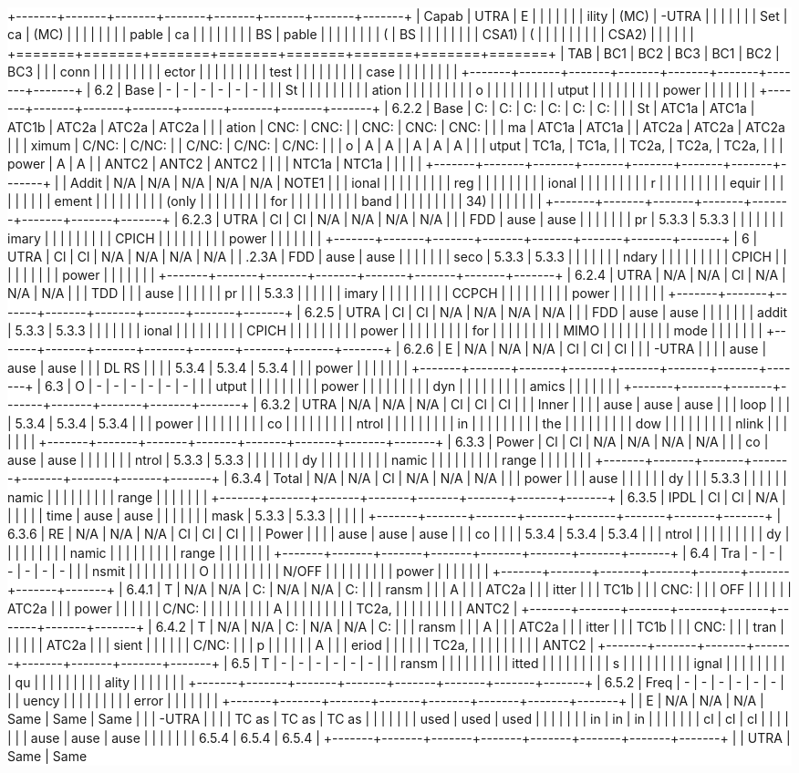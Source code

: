 +-------+-------+-------+-------+-------+-------+-------+-------+ | Capab | UTRA | E | | | | | | | ility | (MC) | -UTRA | | | | | | | Set | ca | (MC) | | | | | | | | pable | ca | | | | | | | | BS | pable | | | | | | | | ( | BS | | | | | | | | CSA1) | ( | | | | | | | | | CSA2) | | | | | | +=======+=======+=======+=======+=======+=======+=======+=======+ | TAB | BC1 | BC2 | BC3 | BC1 | BC2 | BC3 | | | conn | | | | | | | | | ector | | | | | | | | | test | | | | | | | | | case | | | | | | | | +-------+-------+-------+-------+-------+-------+-------+-------+ | 6.2 | Base | - | - | - | - | - | - | | | St | | | | | | | | | ation | | | | | | | | | o | | | | | | | | | utput | | | | | | | | | power | | | | | | | +-------+-------+-------+-------+-------+-------+-------+-------+ | 6.2.2 | Base | C: | C: | C: | C: | C: | C: | | | St | ATC1a | ATC1a | ATC1b | ATC2a | ATC2a | ATC2a | | | ation | CNC: | CNC: | | CNC: | CNC: | CNC: | | | ma | ATC1a | ATC1a | | ATC2a | ATC2a | ATC2a | | | ximum | C/NC: | C/NC: | | C/NC: | C/NC: | C/NC: | | | o | A | A | | A | A | A | | | utput | TC1a, | TC1a, | | TC2a, | TC2a, | TC2a, | | | power | A | A | | ANTC2 | ANTC2 | ANTC2 | | | | NTC1a | NTC1a | | | | | +-------+-------+-------+-------+-------+-------+-------+-------+ | | Addit | N/A | N/A | N/A | N/A | N/A | NOTE1 | | | ional | | | | | | | | | reg | | | | | | | | | ional | | | | | | | | | r | | | | | | | | | equir | | | | | | | | | ement | | | | | | | | | (only | | | | | | | | | for | | | | | | | | | band | | | | | | | | | 34) | | | | | | | +-------+-------+-------+-------+-------+-------+-------+-------+ | 6.2.3 | UTRA | Cl | Cl | N/A | N/A | N/A | N/A | | | FDD | ause | ause | | | | | | | pr | 5.3.3 | 5.3.3 | | | | | | | imary | | | | | | | | | CPICH | | | | | | | | | power | | | | | | | +-------+-------+-------+-------+-------+-------+-------+-------+ | 6 | UTRA | Cl | Cl | N/A | N/A | N/A | N/A | | .2.3A | FDD | ause | ause | | | | | | | seco | 5.3.3 | 5.3.3 | | | | | | | ndary | | | | | | | | | CPICH | | | | | | | | | power | | | | | | | +-------+-------+-------+-------+-------+-------+-------+-------+ | 6.2.4 | UTRA | N/A | N/A | Cl | N/A | N/A | N/A | | | TDD | | | ause | | | | | | pr | | | 5.3.3 | | | | | | imary | | | | | | | | | CCPCH | | | | | | | | | power | | | | | | | +-------+-------+-------+-------+-------+-------+-------+-------+ | 6.2.5 | UTRA | Cl | Cl | N/A | N/A | N/A | N/A | | | FDD | ause | ause | | | | | | | addit | 5.3.3 | 5.3.3 | | | | | | | ional | | | | | | | | | CPICH | | | | | | | | | power | | | | | | | | | for | | | | | | | | | MIMO | | | | | | | | | mode | | | | | | | +-------+-------+-------+-------+-------+-------+-------+-------+ | 6.2.6 | E | N/A | N/A | N/A | Cl | Cl | Cl | | | -UTRA | | | | ause | ause | ause | | | DL RS | | | | 5.3.4 | 5.3.4 | 5.3.4 | | | power | | | | | | | +-------+-------+-------+-------+-------+-------+-------+-------+ | 6.3 | O | - | - | - | - | - | - | | | utput | | | | | | | | | power | | | | | | | | | dyn | | | | | | | | | amics | | | | | | | +-------+-------+-------+-------+-------+-------+-------+-------+ | 6.3.2 | UTRA | N/A | N/A | N/A | Cl | Cl | Cl | | | Inner | | | | ause | ause | ause | | | loop | | | | 5.3.4 | 5.3.4 | 5.3.4 | | | power | | | | | | | | | co | | | | | | | | | ntrol | | | | | | | | | in | | | | | | | | | the | | | | | | | | | dow | | | | | | | | | nlink | | | | | | | +-------+-------+-------+-------+-------+-------+-------+-------+ | 6.3.3 | Power | Cl | Cl | N/A | N/A | N/A | N/A | | | co | ause | ause | | | | | | | ntrol | 5.3.3 | 5.3.3 | | | | | | | dy | | | | | | | | | namic | | | | | | | | | range | | | | | | | +-------+-------+-------+-------+-------+-------+-------+-------+ | 6.3.4 | Total | N/A | N/A | Cl | N/A | N/A | N/A | | | power | | | ause | | | | | | dy | | | 5.3.3 | | | | | | namic | | | | | | | | | range | | | | | | | +-------+-------+-------+-------+-------+-------+-------+-------+ | 6.3.5 | IPDL | Cl | Cl | N/A | | | | | | time | ause | ause | | | | | | | mask | 5.3.3 | 5.3.3 | | | | | +-------+-------+-------+-------+-------+-------+-------+-------+ | 6.3.6 | RE | N/A | N/A | N/A | Cl | Cl | Cl | | | Power | | | | ause | ause | ause | | | co | | | | 5.3.4 | 5.3.4 | 5.3.4 | | | ntrol | | | | | | | | | dy | | | | | | | | | namic | | | | | | | | | range | | | | | | | +-------+-------+-------+-------+-------+-------+-------+-------+ | 6.4 | Tra | - | - | - | - | - | - | | | nsmit | | | | | | | | | O | | | | | | | | | N/OFF | | | | | | | | | power | | | | | | | +-------+-------+-------+-------+-------+-------+-------+-------+ | 6.4.1 | T | N/A | N/A | C: | N/A | N/A | C: | | | ransm | | | A | | | ATC2a | | | itter | | | TC1b | | | CNC: | | | OFF | | | | | | ATC2a | | | power | | | | | | C/NC: | | | | | | | | | A | | | | | | | | | TC2a, | | | | | | | | | ANTC2 | +-------+-------+-------+-------+-------+-------+-------+-------+ | 6.4.2 | T | N/A | N/A | C: | N/A | N/A | C: | | | ransm | | | A | | | ATC2a | | | itter | | | TC1b | | | CNC: | | | tran | | | | | | ATC2a | | | sient | | | | | | C/NC: | | | p | | | | | | A | | | eriod | | | | | | TC2a, | | | | | | | | | ANTC2 | +-------+-------+-------+-------+-------+-------+-------+-------+ | 6.5 | T | - | - | - | - | - | - | | | ransm | | | | | | | | | itted | | | | | | | | | s | | | | | | | | | ignal | | | | | | | | | qu | | | | | | | | | ality | | | | | | | +-------+-------+-------+-------+-------+-------+-------+-------+ | 6.5.2 | Freq | - | - | - | - | - | - | | | uency | | | | | | | | | error | | | | | | | +-------+-------+-------+-------+-------+-------+-------+-------+ | | E | N/A | N/A | N/A | Same | Same | Same | | | -UTRA | | | | TC as | TC as | TC as | | | | | | | used | used | used | | | | | | | in | in | in | | | | | | | cl | cl | cl | | | | | | | ause | ause | ause | | | | | | | 6.5.4 | 6.5.4 | 6.5.4 | +-------+-------+-------+-------+-------+-------+-------+-------+ | | UTRA | Same | Same